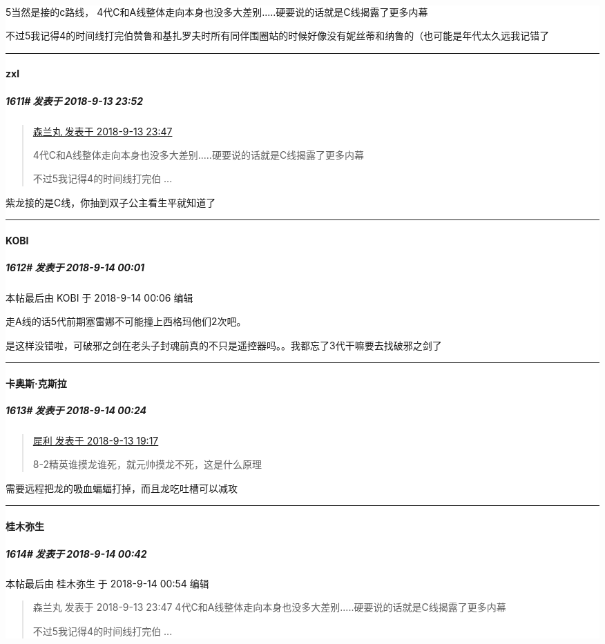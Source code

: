 5当然是接的c路线，</blockquote>
4代C和A线整体走向本身也没多大差别.....硬要说的话就是C线揭露了更多内幕


不过5我记得4的时间线打完伯赞鲁和基扎罗夫时所有同伴围圈站的时候好像没有妮丝蒂和纳鲁的（也可能是年代太久远我记错了


*****

####  zxl  
##### 1611#       发表于 2018-9-13 23:52


<blockquote><a href="httphttps://bbs.saraba1st.com/2b/forum.php?mod=redirect&amp;goto=findpost&amp;pid=40949271&amp;ptid=1540825" target="_blank">森兰丸 发表于 2018-9-13 23:47</a>

4代C和A线整体走向本身也没多大差别.....硬要说的话就是C线揭露了更多内幕


不过5我记得4的时间线打完伯 ...</blockquote>
紫龙接的是C线，你抽到双子公主看生平就知道了


*****

####  KOBI  
##### 1612#       发表于 2018-9-14 00:01


 本帖最后由 KOBI 于 2018-9-14 00:06 编辑 

走A线的话5代前期塞雷娜不可能撞上西格玛他们2次吧。

是这样没错啦，可破邪之剑在老头子封魂前真的不只是遥控器吗。。我都忘了3代干嘛要去找破邪之剑了


*****

####  卡奥斯·克斯拉  
##### 1613#       发表于 2018-9-14 00:24


<blockquote><a href="httphttps://bbs.saraba1st.com/2b/forum.php?mod=redirect&amp;goto=findpost&amp;pid=40947074&amp;ptid=1540825" target="_blank">犀利 发表于 2018-9-13 19:17</a>

8-2精英谁摸龙谁死，就元帅摸龙不死，这是什么原理</blockquote>
需要远程把龙的吸血蝙蝠打掉，而且龙吃吐槽可以减攻


*****

####  桂木弥生  
##### 1614#       发表于 2018-9-14 00:42


 本帖最后由 桂木弥生 于 2018-9-14 00:54 编辑 
<blockquote>森兰丸 发表于 2018-9-13 23:47
4代C和A线整体走向本身也没多大差别.....硬要说的话就是C线揭露了更多内幕


不过5我记得4的时间线打完伯 ...</blockquote>
